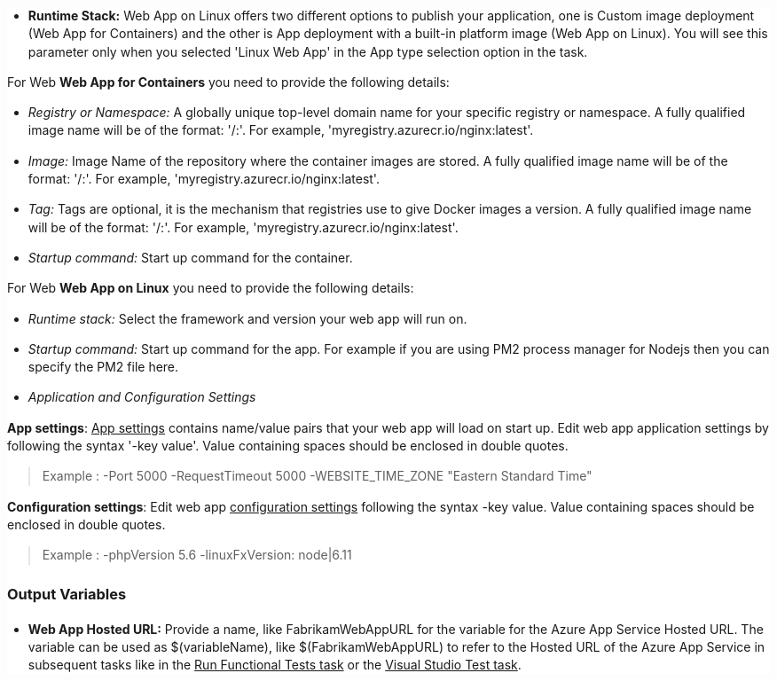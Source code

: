 * **Runtime Stack:**
Web App on Linux offers two different options to publish your application, one is Custom image deployment (Web App for Containers) and the other is App deployment with a built-in platform image (Web App on Linux). You will see this parameter only when you selected 'Linux Web App' in the App type selection option in the task.

For Web **Web App for Containers** you need to provide the following details:
* *Registry or Namespace:*
A globally unique top-level domain name for your specific registry or namespace. A fully qualified image name will be of the format: '<registry or namespace>/<repository>:<tag>'. For example, 'myregistry.azurecr.io/nginx:latest'.

* *Image:*
Image Name of the repository where the container images are stored. A fully qualified image name will be of the format: '<registry or namespace>/<repository>:<tag>'. For example, 'myregistry.azurecr.io/nginx:latest'.

* *Tag:*
Tags are optional, it is the mechanism that registries use to give Docker images a version. A fully qualified image name will be of the format: '<registry or namespace>/<repository>:<tag>'. For example, 'myregistry.azurecr.io/nginx:latest'.

* *Startup command:*
Start up command for the container.

For Web **Web App on Linux** you need to provide the following details:
* *Runtime stack:* Select the framework and version your web app will run on.

* *Startup command:*
Start up command for the app. For example if you are using PM2 process manager for Nodejs then you can specify the PM2 file here.

* *Application and Configuration Settings*

**App settings**: [App settings](https://docs.microsoft.com/en-us/azure/app-service/web-sites-configure#app-settings) contains name/value pairs that your web app will load on start up. Edit web app application settings by following the syntax '-key value'. Value containing spaces should be enclosed in double quotes.
>Example : -Port 5000 -RequestTimeout 5000
>-WEBSITE_TIME_ZONE "Eastern Standard Time"

**Configuration settings**:
Edit web app [configuration settings](https://docs.microsoft.com/en-us/azure/app-service/web-sites-configure) following the syntax -key value. Value containing spaces should be enclosed in double quotes.
>Example : -phpVersion 5.6 -linuxFxVersion: node|6.11

### Output Variables

* **Web App Hosted URL:** Provide a name, like FabrikamWebAppURL for the variable for the Azure App Service Hosted URL. The variable can be used as $(variableName), like $(FabrikamWebAppURL) to refer to the Hosted URL of the Azure App Service in subsequent tasks like in the [Run Functional Tests task](https://github.com/Microsoft/azure-pipelines-tasks/tree/master/Tasks/RunDistributedTestsV1) or the [Visual Studio Test task](https://github.com/Microsoft/azure-pipelines-tasks/tree/master/Tasks/VsTestV2).
